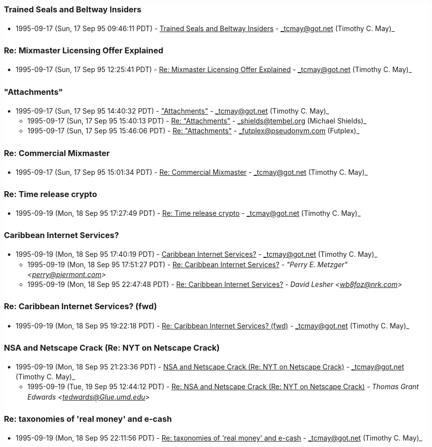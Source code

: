 ### Trained Seals and Beltway Insiders
+ 1995-09-17 (Sun, 17 Sep 95 09:46:11 PDT) - [Trained Seals and Beltway Insiders](/archive/1995/09/1b6f706896eadcad959e832a852af309023bdc99c2e31cc38c56d5ef1dcaa422) - _tcmay@got.net (Timothy C. May)_

### Re: Mixmaster Licensing Offer Explained
+ 1995-09-17 (Sun, 17 Sep 95 12:25:41 PDT) - [Re: Mixmaster Licensing Offer Explained](/archive/1995/09/171dad4c9531ad7e923c2ea41ff12163bec192126783a0bc46fca99ef599a2b3) - _tcmay@got.net (Timothy C. May)_

### "Attachments"
+ 1995-09-17 (Sun, 17 Sep 95 14:40:32 PDT) - ["Attachments"](/archive/1995/09/fcd2fcc71858c702bcc8ec390d1a9fbd0b1eb9e1897872090662217c7d5ac3a1) - _tcmay@got.net (Timothy C. May)_
  + 1995-09-17 (Sun, 17 Sep 95 15:40:13 PDT) - [Re: "Attachments"](/archive/1995/09/010abb1159246fb216de1e51865646d29e37d5abd064eb3e442c61926e88880f) - _shields@tembel.org (Michael Shields)_
  + 1995-09-17 (Sun, 17 Sep 95 15:46:06 PDT) - [Re: "Attachments"](/archive/1995/09/57b2d5476f58ede6ff06bb44eae6ac657c90ed19f679d6ed126a49439c31badf) - _futplex@pseudonym.com (Futplex)_

### Re: Commercial Mixmaster
+ 1995-09-17 (Sun, 17 Sep 95 15:01:34 PDT) - [Re: Commercial Mixmaster](/archive/1995/09/28ea9fc65f7acdd858efa333b8fe0f3a68944b7bfa471a9f7d129da78813610a) - _tcmay@got.net (Timothy C. May)_

### Re: Time release crypto
+ 1995-09-19 (Mon, 18 Sep 95 17:27:49 PDT) - [Re: Time release crypto](/archive/1995/09/7a64b0f1979d9ff64d9a7729c09080e2e9c9dc4c17ebfa714d752717902bb192) - _tcmay@got.net (Timothy C. May)_

### Caribbean Internet Services?
+ 1995-09-19 (Mon, 18 Sep 95 17:40:19 PDT) - [Caribbean Internet Services?](/archive/1995/09/8682591bf0fa14d466db090c3cba019689781f4b212940d8e0f9b194e5446307) - _tcmay@got.net (Timothy C. May)_
  + 1995-09-19 (Mon, 18 Sep 95 17:51:27 PDT) - [Re: Caribbean Internet Services?](/archive/1995/09/4bc310f19676b9f4325193c4a6031879a4a34be587f0728ebb0295adb26fc1b7) - _"Perry E. Metzger" \<perry@piermont.com\>_
  + 1995-09-19 (Mon, 18 Sep 95 22:47:48 PDT) - [Re: Caribbean Internet Services?](/archive/1995/09/8f58c51a73b3ebecd3e98e0745fd35a9ac4ed55d259f1460bdd3960d0abfbfd4) - _David Lesher \<wb8foz@nrk.com\>_

### Re: Caribbean Internet Services? (fwd)
+ 1995-09-19 (Mon, 18 Sep 95 19:22:18 PDT) - [Re: Caribbean Internet Services? (fwd)](/archive/1995/09/24566e654b8e9c78464f5274f51b11a21dde7dc5a30e7dda100ab153a30d6d4d) - _tcmay@got.net (Timothy C. May)_

### NSA and Netscape Crack (Re: NYT on Netscape Crack)
+ 1995-09-19 (Mon, 18 Sep 95 21:23:36 PDT) - [NSA and Netscape Crack (Re: NYT on Netscape Crack)](/archive/1995/09/6884ab8152f816585a4e7a4fe9c14e07a06288e7846da4b2fd62604f1d6efaa0) - _tcmay@got.net (Timothy C. May)_
  + 1995-09-19 (Tue, 19 Sep 95 12:44:12 PDT) - [Re: NSA and Netscape Crack (Re: NYT on Netscape Crack)](/archive/1995/09/edf6d56681f521b75436580834f30e4879d5b1dadae8d452cebd183249609391) - _Thomas Grant Edwards \<tedwards@Glue.umd.edu\>_

### Re: taxonomies of 'real money' and e-cash
+ 1995-09-19 (Mon, 18 Sep 95 22:11:56 PDT) - [Re: taxonomies of 'real money' and e-cash](/archive/1995/09/c2216f2dcda3f5cfe8c626d1caf6ffd33c48bbff82f36a43276abc2cc332441a) - _tcmay@got.net (Timothy C. May)_
